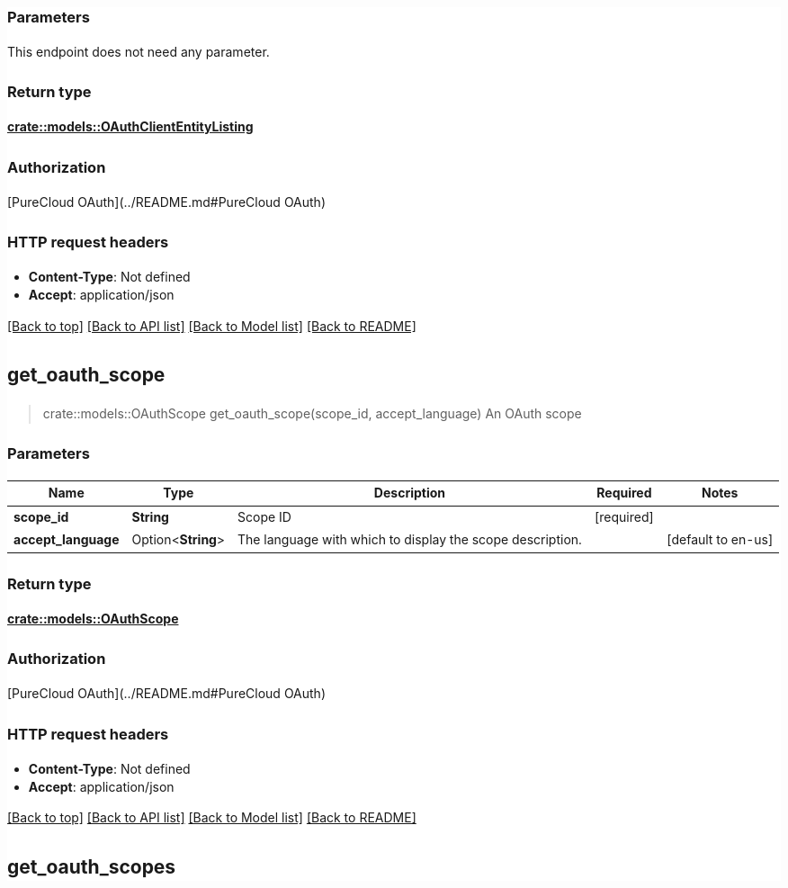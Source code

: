 ### Parameters

This endpoint does not need any parameter.

### Return type

[**crate::models::OAuthClientEntityListing**](OAuthClientEntityListing.md)

### Authorization

[PureCloud OAuth](../README.md#PureCloud OAuth)

### HTTP request headers

- **Content-Type**: Not defined
- **Accept**: application/json

[[Back to top]](#) [[Back to API list]](../README.md#documentation-for-api-endpoints) [[Back to Model list]](../README.md#documentation-for-models) [[Back to README]](../README.md)


## get_oauth_scope

> crate::models::OAuthScope get_oauth_scope(scope_id, accept_language)
An OAuth scope

### Parameters


Name | Type | Description  | Required | Notes
------------- | ------------- | ------------- | ------------- | -------------
**scope_id** | **String** | Scope ID | [required] |
**accept_language** | Option<**String**> | The language with which to display the scope description. |  |[default to en-us]

### Return type

[**crate::models::OAuthScope**](OAuthScope.md)

### Authorization

[PureCloud OAuth](../README.md#PureCloud OAuth)

### HTTP request headers

- **Content-Type**: Not defined
- **Accept**: application/json

[[Back to top]](#) [[Back to API list]](../README.md#documentation-for-api-endpoints) [[Back to Model list]](../README.md#documentation-for-models) [[Back to README]](../README.md)


## get_oauth_scopes
